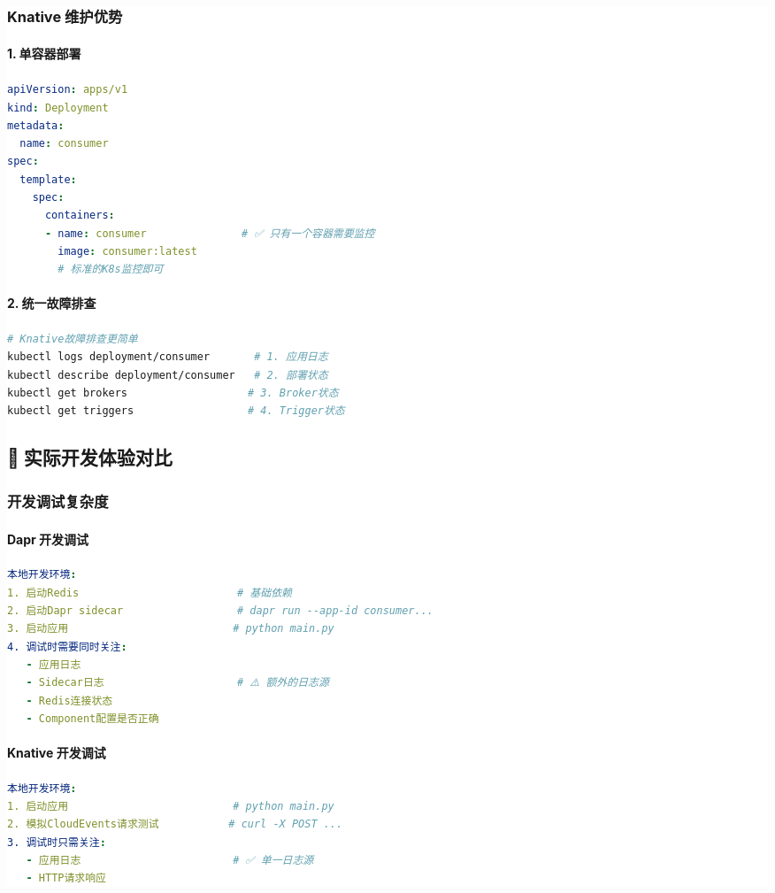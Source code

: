 ### Knative 维护优势

#### 1. 单容器部署
```yaml
apiVersion: apps/v1
kind: Deployment
metadata:
  name: consumer
spec:
  template:
    spec:
      containers:
      - name: consumer               # ✅ 只有一个容器需要监控
        image: consumer:latest
        # 标准的K8s监控即可
```

#### 2. 统一故障排查
```bash
# Knative故障排查更简单
kubectl logs deployment/consumer       # 1. 应用日志
kubectl describe deployment/consumer   # 2. 部署状态
kubectl get brokers                   # 3. Broker状态
kubectl get triggers                  # 4. Trigger状态
```

## 🔧 实际开发体验对比

### 开发调试复杂度

#### Dapr 开发调试
```yaml
本地开发环境:
1. 启动Redis                         # 基础依赖
2. 启动Dapr sidecar                  # dapr run --app-id consumer...
3. 启动应用                          # python main.py
4. 调试时需要同时关注:
   - 应用日志
   - Sidecar日志                     # ⚠️ 额外的日志源
   - Redis连接状态
   - Component配置是否正确
```

#### Knative 开发调试  
```yaml
本地开发环境:
1. 启动应用                          # python main.py
2. 模拟CloudEvents请求测试           # curl -X POST ...
3. 调试时只需关注:
   - 应用日志                        # ✅ 单一日志源
   - HTTP请求响应
```
